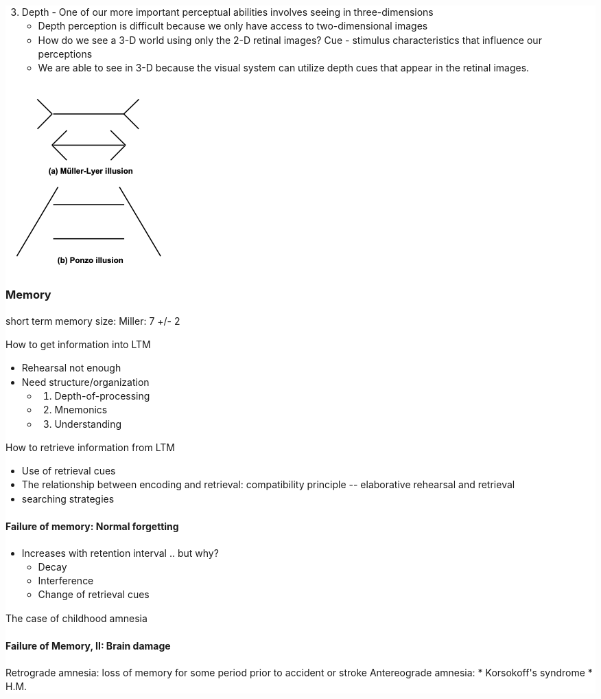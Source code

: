 3. Depth - One of our more important perceptual abilities involves seeing in three-dimensions
    * Depth perception is difficult because we only have access to two-dimensional images
    * How do we see a 3-D world using only the 2-D retinal images? Cue - stimulus characteristics that influence our perceptions
    * We are able to see in 3-D because the visual system can utilize depth cues that appear in the retinal images.

<img src="img/Size-Distance Illusions.png" />


### Memory

short term memory size: Miller: 7 +/- 2

How to get information into LTM
* Rehearsal not enough
* Need structure/organization
    * 1. Depth-of-processing 
    * 2. Mnemonics
    * 3. Understanding

How to retrieve information from LTM
* Use of retrieval cues
* The relationship between encoding and retrieval: compatibility principle -- elaborative rehearsal and retrieval
* searching strategies

#### Failure of memory: Normal forgetting
* Increases with retention interval .. but why?
    * Decay
    * Interference
    * Change of retrieval cues

The case of childhood amnesia

#### Failure of Memory, II: Brain damage
Retrograde amnesia:
loss of memory for some period prior to accident or stroke
Antereograde amnesia:
    * Korsokoff's syndrome
    * H.M.
